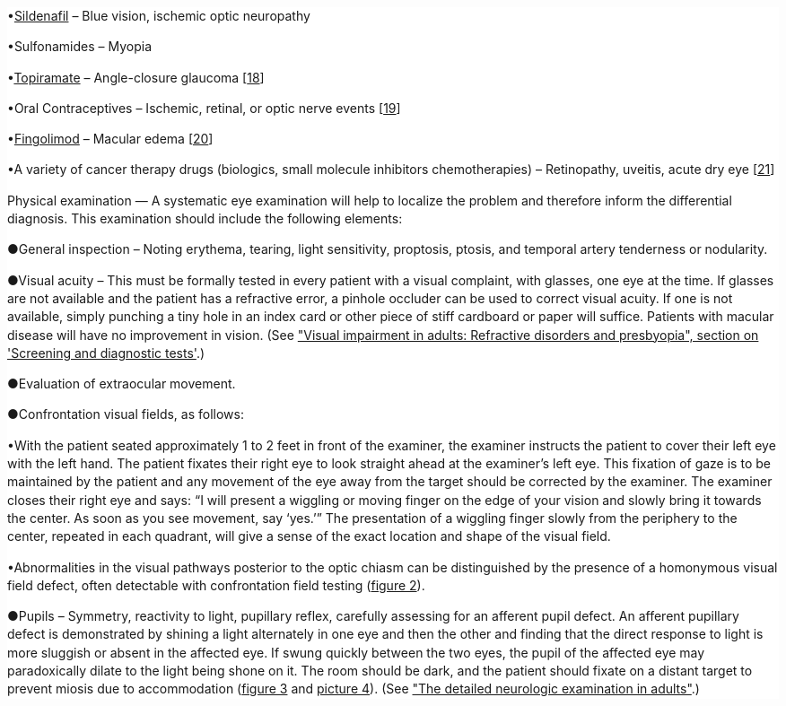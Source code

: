 •[Sildenafil](https://www.uptodate.com/contents/sildenafil-drug-information?topicRef=6902&source=see_link) – Blue vision, ischemic optic neuropathy

•Sulfonamides – Myopia

•[Topiramate](https://www.uptodate.com/contents/topiramate-drug-information?topicRef=6902&source=see_link) – Angle-closure glaucoma \[[18](https://www.uptodate.com/contents/approach-to-the-adult-with-acute-persistent-visual-loss/abstract/18)\]

•Oral Contraceptives – Ischemic, retinal, or optic nerve events \[[19](https://www.uptodate.com/contents/approach-to-the-adult-with-acute-persistent-visual-loss/abstract/19)\]

•[Fingolimod](https://www.uptodate.com/contents/fingolimod-drug-information?topicRef=6902&source=see_link) – Macular edema \[[20](https://www.uptodate.com/contents/approach-to-the-adult-with-acute-persistent-visual-loss/abstract/20)\]

•A variety of cancer therapy drugs (biologics, small molecule inhibitors chemotherapies) – Retinopathy, uveitis, acute dry eye \[[21](https://www.uptodate.com/contents/approach-to-the-adult-with-acute-persistent-visual-loss/abstract/21)\]

Physical examination — A systematic eye examination will help to localize the problem and therefore inform the differential diagnosis. This examination should include the following elements:

●General inspection – Noting erythema, tearing, light sensitivity, proptosis, ptosis, and temporal artery tenderness or nodularity.

●Visual acuity – This must be formally tested in every patient with a visual complaint, with glasses, one eye at the time. If glasses are not available and the patient has a refractive error, a pinhole occluder can be used to correct visual acuity. If one is not available, simply punching a tiny hole in an index card or other piece of stiff cardboard or paper will suffice. Patients with macular disease will have no improvement in vision. (See ["Visual impairment in adults: Refractive disorders and presbyopia", section on 'Screening and diagnostic tests'](https://www.uptodate.com/contents/visual-impairment-in-adults-refractive-disorders-and-presbyopia?sectionName=SCREENING%20AND%20DIAGNOSTIC%20TESTS&topicRef=6902&anchor=H18&source=see_link#H18).)

●Evaluation of extraocular movement.

●Confrontation visual fields, as follows:

•With the patient seated approximately 1 to 2 feet in front of the examiner, the examiner instructs the patient to cover their left eye with the left hand. The patient fixates their right eye to look straight ahead at the examiner’s left eye. This fixation of gaze is to be maintained by the patient and any movement of the eye away from the target should be corrected by the examiner. The examiner closes their right eye and says: “I will present a wiggling or moving finger on the edge of your vision and slowly bring it towards the center. As soon as you see movement, say ‘yes.’” The presentation of a wiggling finger slowly from the periphery to the center, repeated in each quadrant, will give a sense of the exact location and shape of the visual field.

•Abnormalities in the visual pathways posterior to the optic chiasm can be distinguished by the presence of a homonymous visual field defect, often detectable with confrontation field testing ([figure 2](https://www.uptodate.com/contents/image?imageKey=NEURO%2F74068&topicKey=EM%2F6902&source=see_link)).

●Pupils – Symmetry, reactivity to light, pupillary reflex, carefully assessing for an afferent pupil defect. An afferent pupillary defect is demonstrated by shining a light alternately in one eye and then the other and finding that the direct response to light is more sluggish or absent in the affected eye. If swung quickly between the two eyes, the pupil of the affected eye may paradoxically dilate to the light being shone on it. The room should be dark, and the patient should fixate on a distant target to prevent miosis due to accommodation ([figure 3](https://www.uptodate.com/contents/image?imageKey=NEURO%2F71937&topicKey=EM%2F6902&source=see_link) and [picture 4](https://www.uptodate.com/contents/image?imageKey=NEURO%2F119490&topicKey=EM%2F6902&source=see_link)). (See ["The detailed neurologic examination in adults"](https://www.uptodate.com/contents/the-detailed-neurologic-examination-in-adults?topicRef=6902&source=see_link).)
